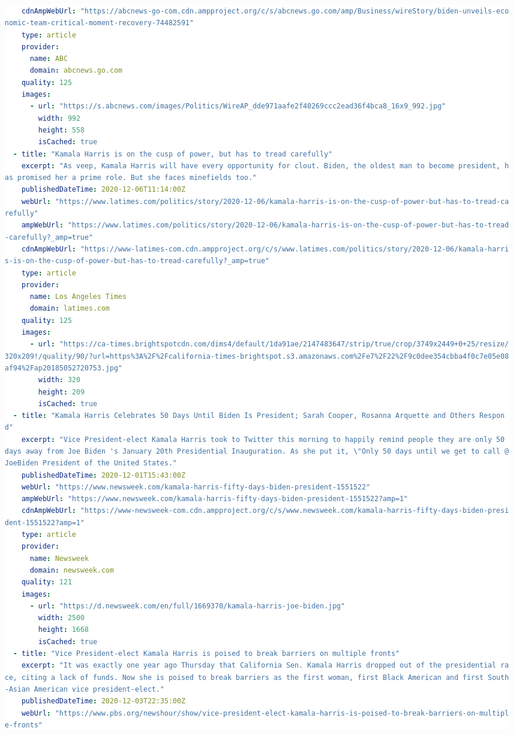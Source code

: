 ```yaml
    cdnAmpWebUrl: "https://abcnews-go-com.cdn.ampproject.org/c/s/abcnews.go.com/amp/Business/wireStory/biden-unveils-economic-team-critical-moment-recovery-74482591"
    type: article
    provider:
      name: ABC
      domain: abcnews.go.com
    quality: 125
    images:
      - url: "https://s.abcnews.com/images/Politics/WireAP_dde971aafe2f40269ccc2ead36f4bca8_16x9_992.jpg"
        width: 992
        height: 558
        isCached: true
  - title: "Kamala Harris is on the cusp of power, but has to tread carefully"
    excerpt: "As veep, Kamala Harris will have every opportunity for clout. Biden, the oldest man to become president, has promised her a prime role. But she faces minefields too."
    publishedDateTime: 2020-12-06T11:14:00Z
    webUrl: "https://www.latimes.com/politics/story/2020-12-06/kamala-harris-is-on-the-cusp-of-power-but-has-to-tread-carefully"
    ampWebUrl: "https://www.latimes.com/politics/story/2020-12-06/kamala-harris-is-on-the-cusp-of-power-but-has-to-tread-carefully?_amp=true"
    cdnAmpWebUrl: "https://www-latimes-com.cdn.ampproject.org/c/s/www.latimes.com/politics/story/2020-12-06/kamala-harris-is-on-the-cusp-of-power-but-has-to-tread-carefully?_amp=true"
    type: article
    provider:
      name: Los Angeles Times
      domain: latimes.com
    quality: 125
    images:
      - url: "https://ca-times.brightspotcdn.com/dims4/default/1da91ae/2147483647/strip/true/crop/3749x2449+0+25/resize/320x209!/quality/90/?url=https%3A%2F%2Fcalifornia-times-brightspot.s3.amazonaws.com%2Fe7%2F22%2F9c0dee354cbba4f0c7e05e08af94%2Fap20185052720753.jpg"
        width: 320
        height: 209
        isCached: true
  - title: "Kamala Harris Celebrates 50 Days Until Biden Is President; Sarah Cooper, Rosanna Arquette and Others Respond"
    excerpt: "Vice President-elect Kamala Harris took to Twitter this morning to happily remind people they are only 50 days away from Joe Biden 's January 20th Presidential Inauguration. As she put it, \"Only 50 days until we get to call @JoeBiden President of the United States."
    publishedDateTime: 2020-12-01T15:43:00Z
    webUrl: "https://www.newsweek.com/kamala-harris-fifty-days-biden-president-1551522"
    ampWebUrl: "https://www.newsweek.com/kamala-harris-fifty-days-biden-president-1551522?amp=1"
    cdnAmpWebUrl: "https://www-newsweek-com.cdn.ampproject.org/c/s/www.newsweek.com/kamala-harris-fifty-days-biden-president-1551522?amp=1"
    type: article
    provider:
      name: Newsweek
      domain: newsweek.com
    quality: 121
    images:
      - url: "https://d.newsweek.com/en/full/1669370/kamala-harris-joe-biden.jpg"
        width: 2500
        height: 1668
        isCached: true
  - title: "Vice President-elect Kamala Harris is poised to break barriers on multiple fronts"
    excerpt: "It was exactly one year ago Thursday that California Sen. Kamala Harris dropped out of the presidential race, citing a lack of funds. Now she is poised to break barriers as the first woman, first Black American and first South-Asian American vice president-elect."
    publishedDateTime: 2020-12-03T22:35:00Z
    webUrl: "https://www.pbs.org/newshour/show/vice-president-elect-kamala-harris-is-poised-to-break-barriers-on-multiple-fronts"
```
